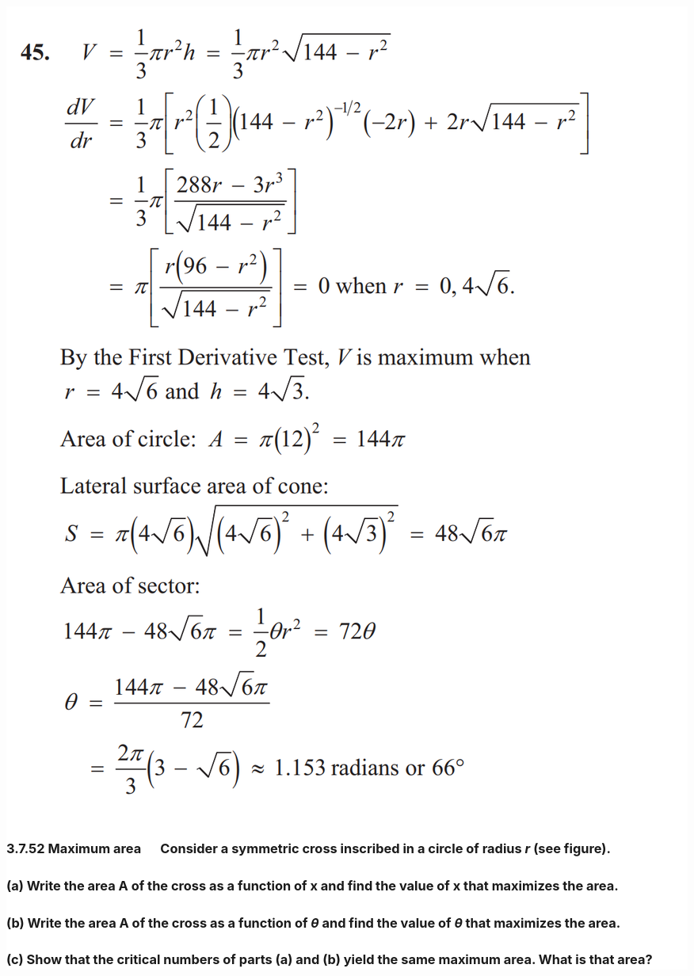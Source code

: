 ![avatar](Images/Ron%20Larson%20and%20Bruce%20Edwards/3-7-45-answer.png)
### 3.7.52 **Maximum area** &emsp; Consider a symmetric cross inscribed in a circle of radius $r$ (see figure).  
### (a) Write the area A of the cross as a function of x and find the value of x that maximizes the area.
### (b) Write the area A of the cross as a function of $\theta$ and find the value of $\theta$ that maximizes the area.
### (c) Show that the critical numbers of parts (a) and (b) yield the same maximum area. What is that area?